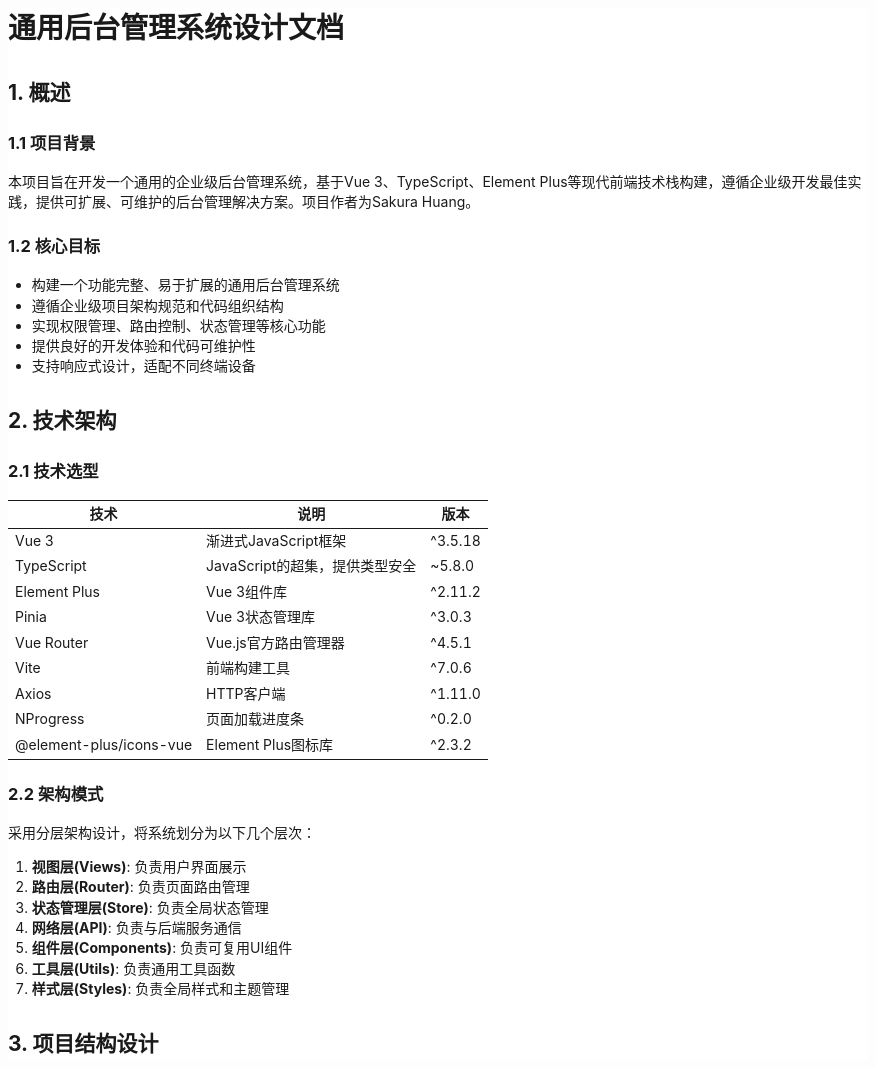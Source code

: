 # 通用后台管理系统设计文档

## 1. 概述

### 1.1 项目背景
本项目旨在开发一个通用的企业级后台管理系统，基于Vue 3、TypeScript、Element Plus等现代前端技术栈构建，遵循企业级开发最佳实践，提供可扩展、可维护的后台管理解决方案。项目作者为Sakura Huang。

### 1.2 核心目标
- 构建一个功能完整、易于扩展的通用后台管理系统
- 遵循企业级项目架构规范和代码组织结构
- 实现权限管理、路由控制、状态管理等核心功能
- 提供良好的开发体验和代码可维护性
- 支持响应式设计，适配不同终端设备

## 2. 技术架构

### 2.1 技术选型
| 技术 | 说明 | 版本 |
|------|------|------|
| Vue 3 | 渐进式JavaScript框架 | ^3.5.18 |
| TypeScript | JavaScript的超集，提供类型安全 | ~5.8.0 |
| Element Plus | Vue 3组件库 | ^2.11.2 |
| Pinia | Vue 3状态管理库 | ^3.0.3 |
| Vue Router | Vue.js官方路由管理器 | ^4.5.1 |
| Vite | 前端构建工具 | ^7.0.6 |
| Axios | HTTP客户端 | ^1.11.0 |
| NProgress | 页面加载进度条 | ^0.2.0 |
| @element-plus/icons-vue | Element Plus图标库 | ^2.3.2 |

### 2.2 架构模式
采用分层架构设计，将系统划分为以下几个层次：
1. **视图层(Views)**: 负责用户界面展示
2. **路由层(Router)**: 负责页面路由管理
3. **状态管理层(Store)**: 负责全局状态管理
4. **网络层(API)**: 负责与后端服务通信
5. **组件层(Components)**: 负责可复用UI组件
6. **工具层(Utils)**: 负责通用工具函数
7. **样式层(Styles)**: 负责全局样式和主题管理

## 3. 项目结构设计
